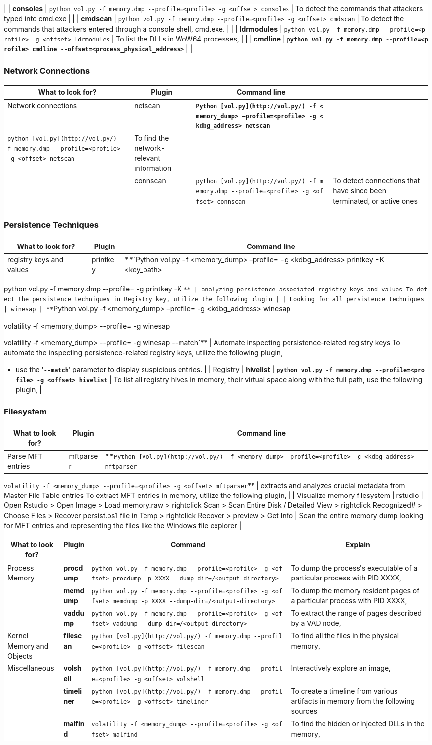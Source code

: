 |  | **consoles**  | `python vol.py -f memory.dmp --profile=<profile> -g <offset> consoles` | To detect the commands that attackers typed into cmd.exe |
|  | **cmdscan**  | `python vol.py -f memory.dmp --profile=<profile> -g <offset> cmdscan` | To detect the commands that attackers entered through a console shell, cmd.exe. |
|  | **ldrmodules**  | `python vol.py -f memory.dmp --profile=<profile> -g <offset> ldrmodules` | To list the DLLs in WoW64 processes, |
|  | **cmdline** | **`python vol.py -f memory.dmp --profile=<profile> cmdline --offset=<process_physical_address>`** |  |

### **Network Connections**

| **What to look for?** | **Plugin** | **Command line** |  |
| --- | --- | --- | --- |
| Network connections | netscan | **`Python [vol.py](http://vol.py/) -f <memory_dump> –profile=<profile> -g <kdbg_address> netscan`**
`python [vol.py](http://vol.py/) -f memory.dmp --profile=<profile> -g <offset> netscan` | To find the network-relevant information |
|  | connscan  | `python [vol.py](http://vol.py/) -f memory.dmp --profile=<profile> -g <offset> connscan` | To detect connections that have since been terminated, or active ones |

### **Persistence Techniques**

| **What to look for?** | **Plugin** | **Command line** |  |
| --- | --- | --- | --- |
| registry keys and values | printkey | **`Python vol.py -f <memory_dump> –profile=<profile> -g <kdbg_address> printkey -K <key_path>

python vol.py -f memory.dmp --profile=<profile> -g <offset> printkey -K <registry-key>`** | analyzing persistence-associated registry keys and values
To detect the persistence techniques in Registry key, utilize the following plugin |
| Looking for all persistence techniques | winesap | **`Python [vol.py](http://vol.py/) -f <memory_dump> –profile=<profile> -g <kdbg_address> winesap

volatility -f <memory_dump> --profile=<profile> -g <offset> winesap

volatility -f <memory_dump> --profile=<profile> -g <offset> winesap --match`** | Automate inspecting persistence-related registry keys
To automate the inspecting persistence-related registry keys, utilize the following plugin,

- use the '**`--match`**' parameter to display suspicious entries. |
| Registry | **hivelist**  | **`python vol.py -f memory.dmp --profile=<profile> -g <offset> hivelist`** | To list all registry hives in memory, their virtual space along with the full path, use the following plugin, |

### **Filesystem**

| **What to look for?** | **Plugin** | **Command line** |  |
| --- | --- | --- | --- |
| Parse MFT entries | mftparser | **`Python [vol.py](http://vol.py/) -f <memory_dump> –profile=<profile> -g <kdbg_address> mftparser`

`volatility -f <memory_dump> --profile=<profile> -g <offset> mftparser`** | extracts and analyzes crucial metadata from Master File Table entries
To extract MFT entries in memory, utilize the following plugin, |
| Visualize memory filesystem | rstudio | Open Rstudio > Open Image > Load memory.raw  > rightclick Scan > Scan Entire Disk / Detailed View > rightclick Recognized# > Choose Files > Recover persist.ps1 file in Temp > rightclick Recover > preview > Get Info | Scan the entire memory dump looking for MFT entries and representing the files like the Windows file explorer |

| **What to look for?** | **Plugin** | **Command** | **Explain** |
| --- | --- | --- | --- |
| Process Memory | **procdump**  | `python vol.py -f memory.dmp --profile=<profile> -g <offset> procdump -p XXXX --dump-dir=/<output-directory>` | To dump the process's executable of a particular process with PID XXXX, |
|  | **memdump**  | `python vol.py -f memory.dmp --profile=<profile> -g <offset> memdump -p XXXX --dump-dir=/<output-directory>` | To dump the memory resident pages of a particular process with PID XXXX, |
|  | **vaddump**  | `python vol.py -f memory.dmp --profile=<profile> -g <offset> vaddump --dump-dir=/<output-directory>` | To extract the range of pages described by a VAD node, |
| Kernel Memory and Objects | **filescan**  | `python [vol.py](http://vol.py/) -f memory.dmp --profile=<profile> -g <offset> filescan` | To find all the files in the physical memory, |
| Miscellaneous | **volshell**  | `python [vol.py](http://vol.py/) -f memory.dmp --profile=<profile> -g <offset> volshell` | Interactively explore an image, |
|  | **timeliner**  | `python [vol.py](http://vol.py/) -f memory.dmp --profile=<profile> -g <offset> timeliner` | To create a timeline from various artifacts in memory from the following sources |
|  | **malfind**  | `volatility -f <memory_dump> --profile=<profile> -g <offset> malfind` | To find the hidden or injected DLLs in the memory, |